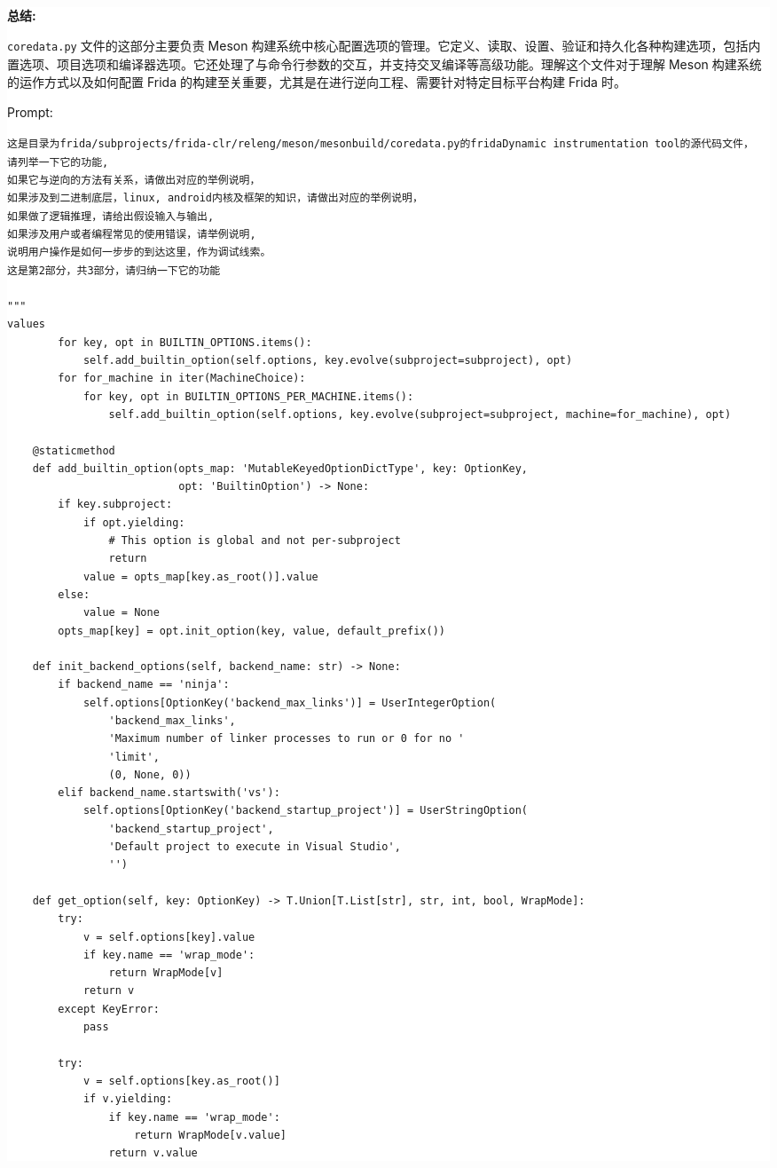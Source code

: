 **总结:**

`coredata.py` 文件的这部分主要负责 Meson 构建系统中核心配置选项的管理。它定义、读取、设置、验证和持久化各种构建选项，包括内置选项、项目选项和编译器选项。它还处理了与命令行参数的交互，并支持交叉编译等高级功能。理解这个文件对于理解 Meson 构建系统的运作方式以及如何配置 Frida 的构建至关重要，尤其是在进行逆向工程、需要针对特定目标平台构建 Frida 时。

Prompt: 
```
这是目录为frida/subprojects/frida-clr/releng/meson/mesonbuild/coredata.py的fridaDynamic instrumentation tool的源代码文件， 请列举一下它的功能, 
如果它与逆向的方法有关系，请做出对应的举例说明，
如果涉及到二进制底层，linux, android内核及框架的知识，请做出对应的举例说明，
如果做了逻辑推理，请给出假设输入与输出,
如果涉及用户或者编程常见的使用错误，请举例说明,
说明用户操作是如何一步步的到达这里，作为调试线索。
这是第2部分，共3部分，请归纳一下它的功能

"""
values
        for key, opt in BUILTIN_OPTIONS.items():
            self.add_builtin_option(self.options, key.evolve(subproject=subproject), opt)
        for for_machine in iter(MachineChoice):
            for key, opt in BUILTIN_OPTIONS_PER_MACHINE.items():
                self.add_builtin_option(self.options, key.evolve(subproject=subproject, machine=for_machine), opt)

    @staticmethod
    def add_builtin_option(opts_map: 'MutableKeyedOptionDictType', key: OptionKey,
                           opt: 'BuiltinOption') -> None:
        if key.subproject:
            if opt.yielding:
                # This option is global and not per-subproject
                return
            value = opts_map[key.as_root()].value
        else:
            value = None
        opts_map[key] = opt.init_option(key, value, default_prefix())

    def init_backend_options(self, backend_name: str) -> None:
        if backend_name == 'ninja':
            self.options[OptionKey('backend_max_links')] = UserIntegerOption(
                'backend_max_links',
                'Maximum number of linker processes to run or 0 for no '
                'limit',
                (0, None, 0))
        elif backend_name.startswith('vs'):
            self.options[OptionKey('backend_startup_project')] = UserStringOption(
                'backend_startup_project',
                'Default project to execute in Visual Studio',
                '')

    def get_option(self, key: OptionKey) -> T.Union[T.List[str], str, int, bool, WrapMode]:
        try:
            v = self.options[key].value
            if key.name == 'wrap_mode':
                return WrapMode[v]
            return v
        except KeyError:
            pass

        try:
            v = self.options[key.as_root()]
            if v.yielding:
                if key.name == 'wrap_mode':
                    return WrapMode[v.value]
                return v.value
```